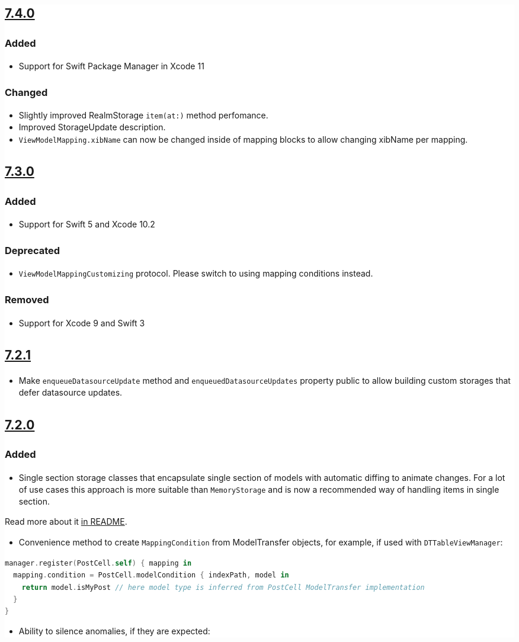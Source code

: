 ## [7.4.0](https://github.com/DenTelezhkin/DTModelStorage/releases/tag/7.4.0)

### Added

* Support for Swift Package Manager in Xcode 11

### Changed

* Slightly improved RealmStorage `item(at:)` method perfomance.
* Improved StorageUpdate description.
* `ViewModelMapping.xibName` can now be changed inside of mapping blocks to allow changing xibName per mapping.

## [7.3.0](https://github.com/DenTelezhkin/DTModelStorage/releases/tag/7.3.0)

### Added

* Support for Swift 5 and Xcode 10.2

### Deprecated

* `ViewModelMappingCustomizing` protocol. Please switch to using mapping conditions instead.

### Removed

* Support for Xcode 9 and Swift 3

## [7.2.1](https://github.com/DenTelezhkin/DTModelStorage/releases/tag/7.2.1)

* Make `enqueueDatasourceUpdate` method and `enqueuedDatasourceUpdates` property public to allow building custom storages that defer datasource updates.

## [7.2.0](https://github.com/DenTelezhkin/DTModelStorage/releases/tag/7.2.0)

### Added

* Single section storage classes that encapsulate single section of models with automatic diffing to animate changes. For a lot of use cases this approach is more suitable than `MemoryStorage` and is now a recommended way of handling items in single section.

Read more about it [in README](https://github.com/DenTelezhkin/DTModelStorage#singlesectionstorage).

* Convenience method to create `MappingCondition` from ModelTransfer objects, for example, if used with `DTTableViewManager`:

```swift
manager.register(PostCell.self) { mapping in
  mapping.condition = PostCell.modelCondition { indexPath, model in
    return model.isMyPost // here model type is inferred from PostCell ModelTransfer implementation
  }
}
```
* Ability to silence anomalies, if they are expected:
